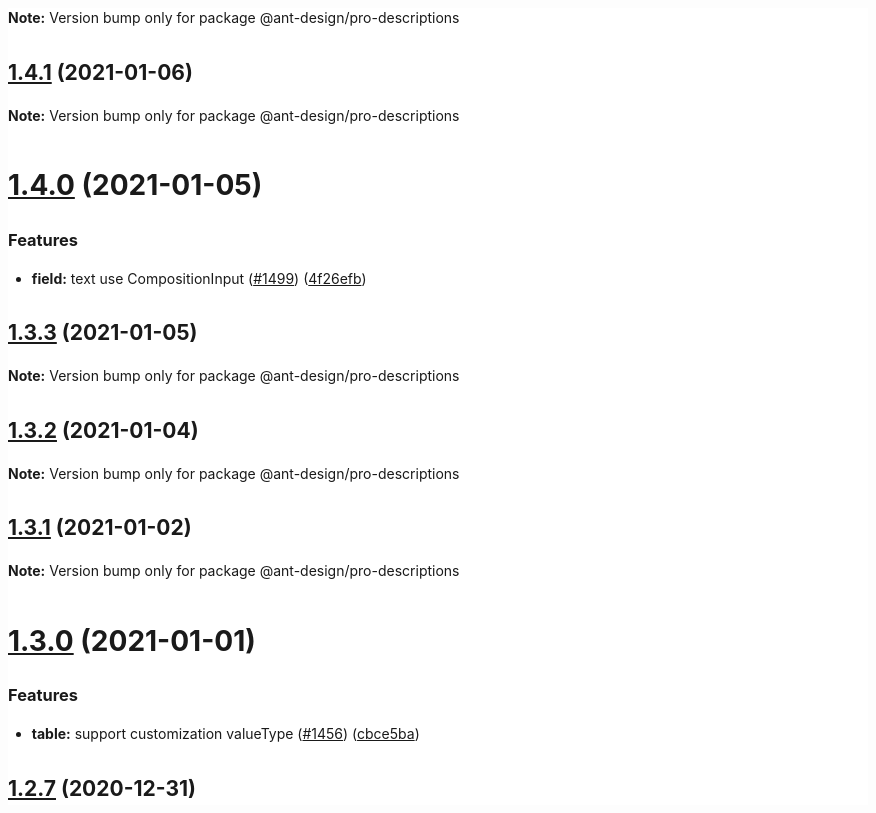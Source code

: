 **Note:** Version bump only for package @ant-design/pro-descriptions

## [1.4.1](https://github.com/ant-design/pro-components/compare/@ant-design/pro-descriptions@1.4.0...@ant-design/pro-descriptions@1.4.1) (2021-01-06)

**Note:** Version bump only for package @ant-design/pro-descriptions

# [1.4.0](https://github.com/ant-design/pro-components/compare/@ant-design/pro-descriptions@1.3.3...@ant-design/pro-descriptions@1.4.0) (2021-01-05)

### Features

- **field:** text use CompositionInput ([#1499](https://github.com/ant-design/pro-components/issues/1499)) ([4f26efb](https://github.com/ant-design/pro-components/commit/4f26efb81a7592868e6e863ca6fbb59cb6918016))

## [1.3.3](https://github.com/ant-design/pro-components/compare/@ant-design/pro-descriptions@1.3.2...@ant-design/pro-descriptions@1.3.3) (2021-01-05)

**Note:** Version bump only for package @ant-design/pro-descriptions

## [1.3.2](https://github.com/ant-design/pro-components/compare/@ant-design/pro-descriptions@1.3.1...@ant-design/pro-descriptions@1.3.2) (2021-01-04)

**Note:** Version bump only for package @ant-design/pro-descriptions

## [1.3.1](https://github.com/ant-design/pro-components/compare/@ant-design/pro-descriptions@1.3.0...@ant-design/pro-descriptions@1.3.1) (2021-01-02)

**Note:** Version bump only for package @ant-design/pro-descriptions

# [1.3.0](https://github.com/ant-design/pro-components/compare/@ant-design/pro-descriptions@1.2.7...@ant-design/pro-descriptions@1.3.0) (2021-01-01)

### Features

- **table:** support customization valueType ([#1456](https://github.com/ant-design/pro-components/issues/1456)) ([cbce5ba](https://github.com/ant-design/pro-components/commit/cbce5baf9ae456a1ab32a748e7ac86ee592b4344))

## [1.2.7](https://github.com/ant-design/pro-components/compare/@ant-design/pro-descriptions@1.2.6...@ant-design/pro-descriptions@1.2.7) (2020-12-31)
